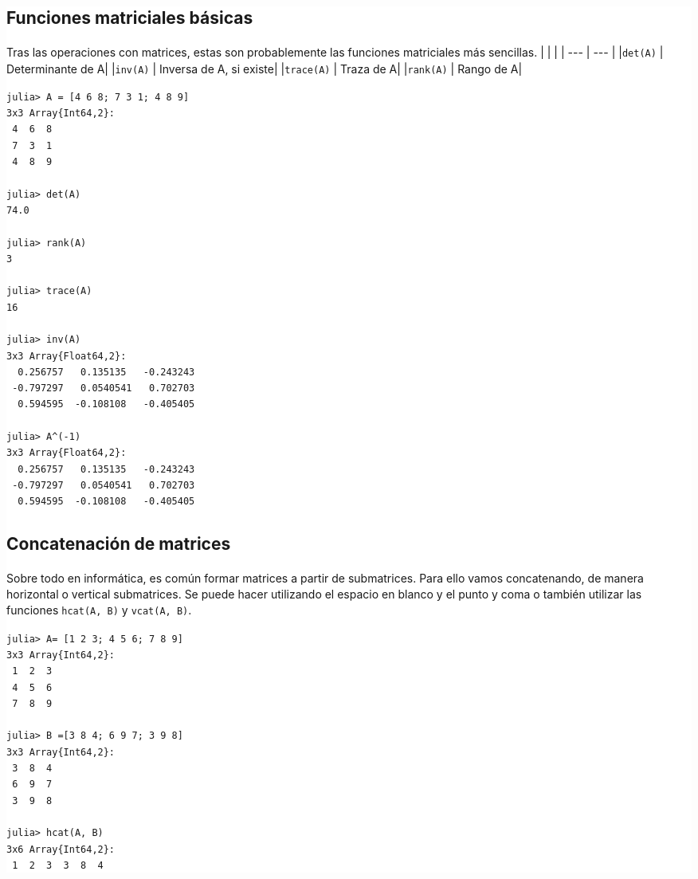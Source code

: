 
## Funciones matriciales básicas

Tras las operaciones con matrices, estas son probablemente las funciones matriciales más sencillas.
| | |
| --- | --- |
|`det(A)` | Determinante de A|
|`inv(A)` | Inversa de A, si existe|
|`trace(A)` | Traza de A|
|`rank(A)` | Rango de A|

```
julia> A = [4 6 8; 7 3 1; 4 8 9]
3x3 Array{Int64,2}:
 4  6  8
 7  3  1
 4  8  9

julia> det(A)
74.0

julia> rank(A)
3

julia> trace(A)
16

julia> inv(A)
3x3 Array{Float64,2}:
  0.256757   0.135135   -0.243243
 -0.797297   0.0540541   0.702703
  0.594595  -0.108108   -0.405405

julia> A^(-1)
3x3 Array{Float64,2}:
  0.256757   0.135135   -0.243243
 -0.797297   0.0540541   0.702703
  0.594595  -0.108108   -0.405405
```

## Concatenación de matrices

Sobre todo en informática, es común formar matrices a partir de submatrices. Para ello vamos concatenando, de manera horizontal o vertical submatrices. Se puede hacer utilizando  el espacio en blanco y el punto y coma o también utilizar las funciones `hcat(A, B)` y `vcat(A, B)`.

```
julia> A= [1 2 3; 4 5 6; 7 8 9]
3x3 Array{Int64,2}:
 1  2  3
 4  5  6
 7  8  9

julia> B =[3 8 4; 6 9 7; 3 9 8]
3x3 Array{Int64,2}:
 3  8  4
 6  9  7
 3  9  8

julia> hcat(A, B)
3x6 Array{Int64,2}:
 1  2  3  3  8  4
```